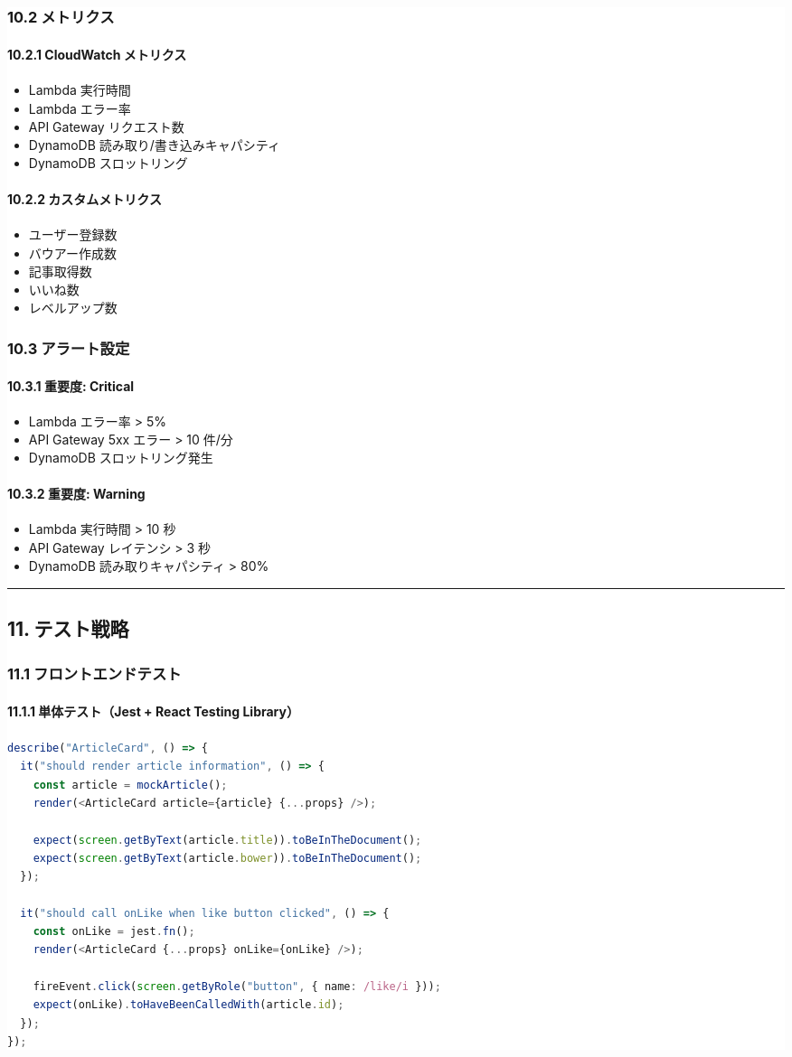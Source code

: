### 10.2 メトリクス

#### 10.2.1 CloudWatch メトリクス

- Lambda 実行時間
- Lambda エラー率
- API Gateway リクエスト数
- DynamoDB 読み取り/書き込みキャパシティ
- DynamoDB スロットリング

#### 10.2.2 カスタムメトリクス

- ユーザー登録数
- バウアー作成数
- 記事取得数
- いいね数
- レベルアップ数

### 10.3 アラート設定

#### 10.3.1 重要度: Critical

- Lambda エラー率 > 5%
- API Gateway 5xx エラー > 10 件/分
- DynamoDB スロットリング発生

#### 10.3.2 重要度: Warning

- Lambda 実行時間 > 10 秒
- API Gateway レイテンシ > 3 秒
- DynamoDB 読み取りキャパシティ > 80%

---

## 11. テスト戦略

### 11.1 フロントエンドテスト

#### 11.1.1 単体テスト（Jest + React Testing Library）

```typescript
describe("ArticleCard", () => {
  it("should render article information", () => {
    const article = mockArticle();
    render(<ArticleCard article={article} {...props} />);

    expect(screen.getByText(article.title)).toBeInTheDocument();
    expect(screen.getByText(article.bower)).toBeInTheDocument();
  });

  it("should call onLike when like button clicked", () => {
    const onLike = jest.fn();
    render(<ArticleCard {...props} onLike={onLike} />);

    fireEvent.click(screen.getByRole("button", { name: /like/i }));
    expect(onLike).toHaveBeenCalledWith(article.id);
  });
});
```
